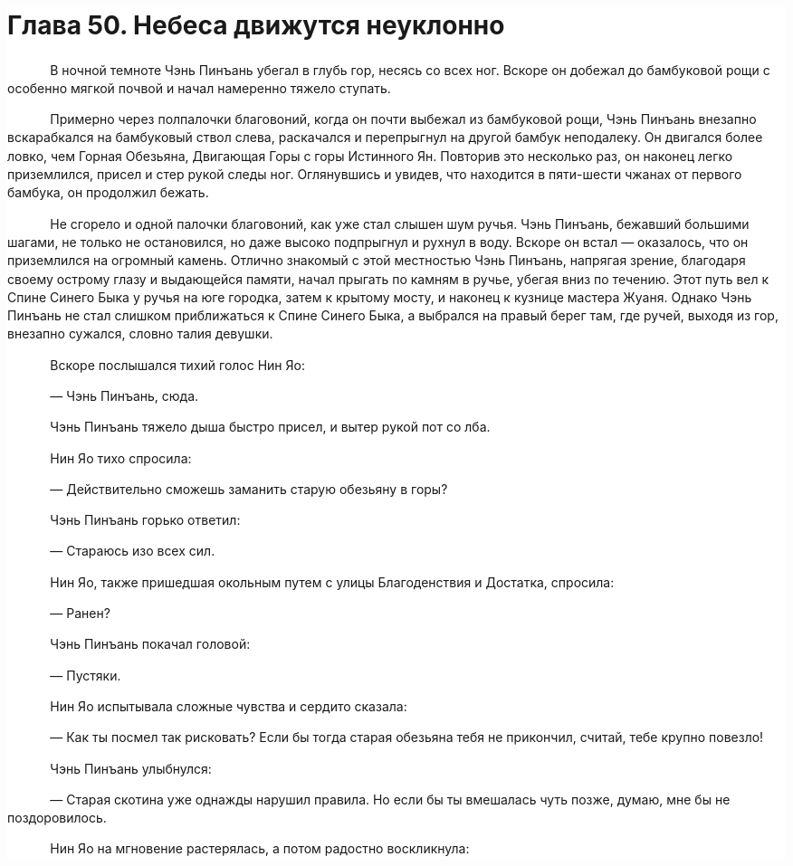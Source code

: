 # Глава 50. Небеса движутся неуклонно


<p style="text-indent: 35.45pt;">В ночной темноте Чэнь Пинъань убегал в глубь гор, несясь со всех ног. Вскоре он добежал до бамбуковой рощи с особенно мягкой почвой и начал намеренно тяжело ступать.</p>

<p style="text-indent: 35.45pt;">Примерно через полпалочки благовоний, когда он почти выбежал из бамбуковой рощи, Чэнь Пинъань внезапно вскарабкался на бамбуковый ствол слева, раскачался и перепрыгнул на другой бамбук неподалеку. Он двигался более ловко, чем Горная Обезьяна, Двигающая Горы с горы Истинного Ян. Повторив это несколько раз, он наконец легко приземлился, присел и стер рукой следы ног. Оглянувшись и увидев, что находится в пяти-шести чжанах от первого бамбука, он продолжил бежать.</p>

<p style="text-indent: 35.45pt;">Не сгорело и одной палочки благовоний, как уже стал слышен шум ручья. Чэнь Пинъань, бежавший большими шагами, не только не остановился, но даже высоко подпрыгнул и рухнул в воду. Вскоре он встал — оказалось, что он приземлился на огромный камень. Отлично знакомый с этой местностью Чэнь Пинъань, напрягая зрение, благодаря своему острому глазу и выдающейся памяти, начал прыгать по камням в ручье, убегая вниз по течению. Этот путь вел к Спине Синего Быка у ручья на юге городка, затем к крытому мосту, и наконец к кузнице мастера Жуаня. Однако Чэнь Пинъань не стал слишком приближаться к Спине Синего Быка, а выбрался на правый берег там, где ручей, выходя из гор, внезапно сужался, словно талия девушки.</p>

<p style="text-indent: 35.45pt;">Вскоре послышался тихий голос Нин Яо:</p>

<p style="text-indent: 35.45pt;">— Чэнь Пинъань, сюда.</p>

<p style="text-indent: 35.45pt;">Чэнь Пинъань тяжело дыша быстро присел, и вытер рукой пот со лба.</p>

<p style="text-indent: 35.45pt;">Нин Яо тихо спросила:</p>

<p style="text-indent: 35.45pt;">— Действительно сможешь заманить старую обезьяну в горы?</p>

<p style="text-indent: 35.45pt;">Чэнь Пинъань горько ответил:</p>

<p style="text-indent: 35.45pt;">— Стараюсь изо всех сил.</p>

<p style="text-indent: 35.45pt;">Нин Яо, также пришедшая окольным путем с улицы Благоденствия и Достатка, спросила:</p>

<p style="text-indent: 35.45pt;">— Ранен?</p>

<p style="text-indent: 35.45pt;">Чэнь Пинъань покачал головой:</p>

<p style="text-indent: 35.45pt;">— Пустяки.</p>

<p style="text-indent: 35.45pt;">Нин Яо испытывала сложные чувства и сердито сказала:</p>

<p style="text-indent: 35.45pt;">— Как ты посмел так рисковать? Если бы тогда старая обезьяна тебя не прикончил, считай, тебе крупно повезло!</p>

<p style="text-indent: 35.45pt;">Чэнь Пинъань улыбнулся:</p>

<p style="text-indent: 35.45pt;">— Старая скотина уже однажды нарушил правила. Но если бы ты вмешалась чуть позже, думаю, мне бы не поздоровилось.</p>

<p style="text-indent: 35.45pt;">Нин Яо на мгновение растерялась, а потом радостно воскликнула:</p>
